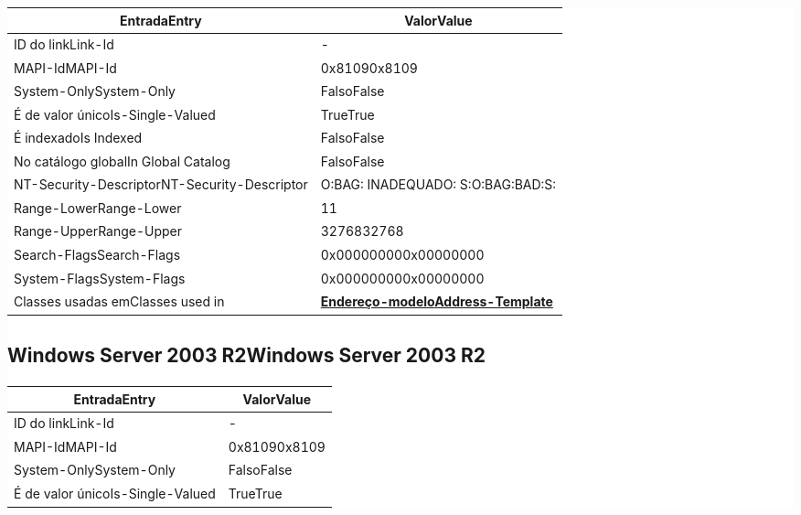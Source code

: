 

| <span data-ttu-id="be4b3-156">Entrada</span><span class="sxs-lookup"><span data-stu-id="be4b3-156">Entry</span></span> | <span data-ttu-id="be4b3-157">Valor</span><span class="sxs-lookup"><span data-stu-id="be4b3-157">Value</span></span> |
|------------------------|----------------------------------------------------------|
| <span data-ttu-id="be4b3-158">ID do link</span><span class="sxs-lookup"><span data-stu-id="be4b3-158">Link-Id</span></span>                | \-                                                       |
| <span data-ttu-id="be4b3-159">MAPI-Id</span><span class="sxs-lookup"><span data-stu-id="be4b3-159">MAPI-Id</span></span>                | <span data-ttu-id="be4b3-160">0x8109</span><span class="sxs-lookup"><span data-stu-id="be4b3-160">0x8109</span></span>                                                   |
| <span data-ttu-id="be4b3-161">System-Only</span><span class="sxs-lookup"><span data-stu-id="be4b3-161">System-Only</span></span>            | <span data-ttu-id="be4b3-162">Falso</span><span class="sxs-lookup"><span data-stu-id="be4b3-162">False</span></span>                                                    |
| <span data-ttu-id="be4b3-163">É de valor único</span><span class="sxs-lookup"><span data-stu-id="be4b3-163">Is-Single-Valued</span></span>       | <span data-ttu-id="be4b3-164">True</span><span class="sxs-lookup"><span data-stu-id="be4b3-164">True</span></span>                                                     |
| <span data-ttu-id="be4b3-165">É indexado</span><span class="sxs-lookup"><span data-stu-id="be4b3-165">Is Indexed</span></span>             | <span data-ttu-id="be4b3-166">Falso</span><span class="sxs-lookup"><span data-stu-id="be4b3-166">False</span></span>                                                    |
| <span data-ttu-id="be4b3-167">No catálogo global</span><span class="sxs-lookup"><span data-stu-id="be4b3-167">In Global Catalog</span></span>      | <span data-ttu-id="be4b3-168">Falso</span><span class="sxs-lookup"><span data-stu-id="be4b3-168">False</span></span>                                                    |
| <span data-ttu-id="be4b3-169">NT-Security-Descriptor</span><span class="sxs-lookup"><span data-stu-id="be4b3-169">NT-Security-Descriptor</span></span> | <span data-ttu-id="be4b3-170">O:BAG: INADEQUADO: S:</span><span class="sxs-lookup"><span data-stu-id="be4b3-170">O:BAG:BAD:S:</span></span>                                             |
| <span data-ttu-id="be4b3-171">Range-Lower</span><span class="sxs-lookup"><span data-stu-id="be4b3-171">Range-Lower</span></span>            | <span data-ttu-id="be4b3-172">1</span><span class="sxs-lookup"><span data-stu-id="be4b3-172">1</span></span>                                                        |
| <span data-ttu-id="be4b3-173">Range-Upper</span><span class="sxs-lookup"><span data-stu-id="be4b3-173">Range-Upper</span></span>            | <span data-ttu-id="be4b3-174">32768</span><span class="sxs-lookup"><span data-stu-id="be4b3-174">32768</span></span>                                                    |
| <span data-ttu-id="be4b3-175">Search-Flags</span><span class="sxs-lookup"><span data-stu-id="be4b3-175">Search-Flags</span></span>           | <span data-ttu-id="be4b3-176">0x00000000</span><span class="sxs-lookup"><span data-stu-id="be4b3-176">0x00000000</span></span>                                               |
| <span data-ttu-id="be4b3-177">System-Flags</span><span class="sxs-lookup"><span data-stu-id="be4b3-177">System-Flags</span></span>           | <span data-ttu-id="be4b3-178">0x00000000</span><span class="sxs-lookup"><span data-stu-id="be4b3-178">0x00000000</span></span>                                               |
| <span data-ttu-id="be4b3-179">Classes usadas em</span><span class="sxs-lookup"><span data-stu-id="be4b3-179">Classes used in</span></span>        | [<span data-ttu-id="be4b3-180">**Endereço-modelo**</span><span class="sxs-lookup"><span data-stu-id="be4b3-180">**Address-Template**</span></span>](c-addresstemplate.md)<br/> |



## <a name="windows-server-2003-r2"></a><span data-ttu-id="be4b3-181">Windows Server 2003 R2</span><span class="sxs-lookup"><span data-stu-id="be4b3-181">Windows Server 2003 R2</span></span>



| <span data-ttu-id="be4b3-182">Entrada</span><span class="sxs-lookup"><span data-stu-id="be4b3-182">Entry</span></span> | <span data-ttu-id="be4b3-183">Valor</span><span class="sxs-lookup"><span data-stu-id="be4b3-183">Value</span></span> |
|------------------------|----------------------------------------------------------|
| <span data-ttu-id="be4b3-184">ID do link</span><span class="sxs-lookup"><span data-stu-id="be4b3-184">Link-Id</span></span>                | \-                                                       |
| <span data-ttu-id="be4b3-185">MAPI-Id</span><span class="sxs-lookup"><span data-stu-id="be4b3-185">MAPI-Id</span></span>                | <span data-ttu-id="be4b3-186">0x8109</span><span class="sxs-lookup"><span data-stu-id="be4b3-186">0x8109</span></span>                                                   |
| <span data-ttu-id="be4b3-187">System-Only</span><span class="sxs-lookup"><span data-stu-id="be4b3-187">System-Only</span></span>            | <span data-ttu-id="be4b3-188">Falso</span><span class="sxs-lookup"><span data-stu-id="be4b3-188">False</span></span>                                                    |
| <span data-ttu-id="be4b3-189">É de valor único</span><span class="sxs-lookup"><span data-stu-id="be4b3-189">Is-Single-Valued</span></span>       | <span data-ttu-id="be4b3-190">True</span><span class="sxs-lookup"><span data-stu-id="be4b3-190">True</span></span>                                                     |